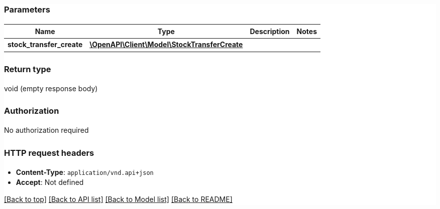 ### Parameters

Name | Type | Description  | Notes
------------- | ------------- | ------------- | -------------
 **stock_transfer_create** | [**\OpenAPI\Client\Model\StockTransferCreate**](../Model/StockTransferCreate.md)|  |

### Return type

void (empty response body)

### Authorization

No authorization required

### HTTP request headers

- **Content-Type**: `application/vnd.api+json`
- **Accept**: Not defined

[[Back to top]](#) [[Back to API list]](../../README.md#endpoints)
[[Back to Model list]](../../README.md#models)
[[Back to README]](../../README.md)
